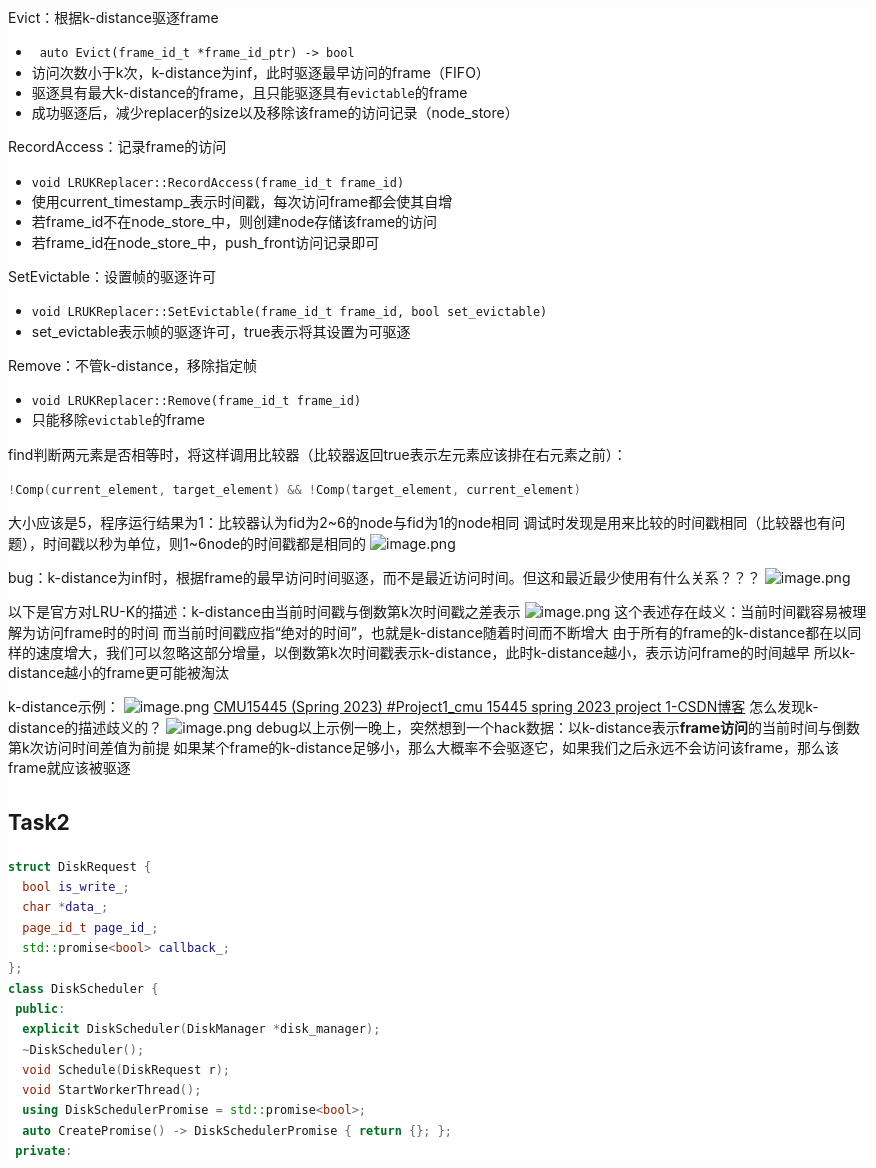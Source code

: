 Evict：根据k-distance驱逐frame
-   `auto Evict(frame_id_t *frame_id_ptr) -> bool`
- 访问次数小于k次，k-distance为inf，此时驱逐最早访问的frame（FIFO）
- 驱逐具有最大k-distance的frame，且只能驱逐具有`evictable`的frame
- 成功驱逐后，减少replacer的size以及移除该frame的访问记录（node_store）

RecordAccess：记录frame的访问
- `void LRUKReplacer::RecordAccess(frame_id_t frame_id)`
- 使用current_timestamp_表示时间戳，每次访问frame都会使其自增
- 若frame_id不在node_store_中，则创建node存储该frame的访问
- 若frame_id在node_store_中，push_front访问记录即可

SetEvictable：设置帧的驱逐许可
- `void LRUKReplacer::SetEvictable(frame_id_t frame_id, bool set_evictable)`
- set_evictable表示帧的驱逐许可，true表示将其设置为可驱逐

Remove：不管k-distance，移除指定帧
- `void LRUKReplacer::Remove(frame_id_t frame_id)`
- 只能移除`evictable`的frame

find判断两元素是否相等时，将这样调用比较器（比较器返回true表示左元素应该排在右元素之前）：
```cpp
!Comp(current_element, target_element) && !Comp(target_element, current_element)
```
大小应该是5，程序运行结果为1：比较器认为fid为2~6的node与fid为1的node相同
调试时发现是用来比较的时间戳相同（比较器也有问题），时间戳以秒为单位，则1~6node的时间戳都是相同的
![image.png](https://raw.githubusercontent.com/ren77281/pigco-image/main/img/202406271429002.png)

bug：k-distance为inf时，根据frame的最早访问时间驱逐，而不是最近访问时间。但这和最近最少使用有什么关系？？？
![image.png](https://raw.githubusercontent.com/ren77281/pigco-image/main/img/202407061929212.png)

以下是官方对LRU-K的描述：k-distance由当前时间戳与倒数第k次时间戳之差表示
![image.png](https://raw.githubusercontent.com/ren77281/pigco-image/main/img/202407070932448.png)
这个表述存在歧义：当前时间戳容易被理解为访问frame时的时间
而当前时间戳应指“绝对的时间”，也就是k-distance随着时间而不断增大
由于所有的frame的k-distance都在以同样的速度增大，我们可以忽略这部分增量，以倒数第k次时间戳表示k-distance，此时k-distance越小，表示访问frame的时间越早
所以k-distance越小的frame更可能被淘汰

k-distance示例：
![image.png](https://raw.githubusercontent.com/ren77281/pigco-image/main/img/202407071026278.png)
[CMU15445 (Spring 2023) #Project1_cmu 15445 spring 2023 project 1-CSDN博客](https://blog.csdn.net/weixin_70354558/article/details/130497608)
怎么发现k-distance的描述歧义的？
![image.png](https://raw.githubusercontent.com/ren77281/pigco-image/main/img/202407070955323.png)
debug以上示例一晚上，突然想到一个hack数据：以k-distance表示**frame访问**的当前时间与倒数第k次访问时间差值为前提
如果某个frame的k-distance足够小，那么大概率不会驱逐它，如果我们之后永远不会访问该frame，那么该frame就应该被驱逐

## Task2
```cpp
struct DiskRequest {
  bool is_write_;
  char *data_;
  page_id_t page_id_;
  std::promise<bool> callback_;
};
class DiskScheduler {
 public:
  explicit DiskScheduler(DiskManager *disk_manager);
  ~DiskScheduler();
  void Schedule(DiskRequest r);
  void StartWorkerThread();
  using DiskSchedulerPromise = std::promise<bool>;
  auto CreatePromise() -> DiskSchedulerPromise { return {}; };
 private:
```
